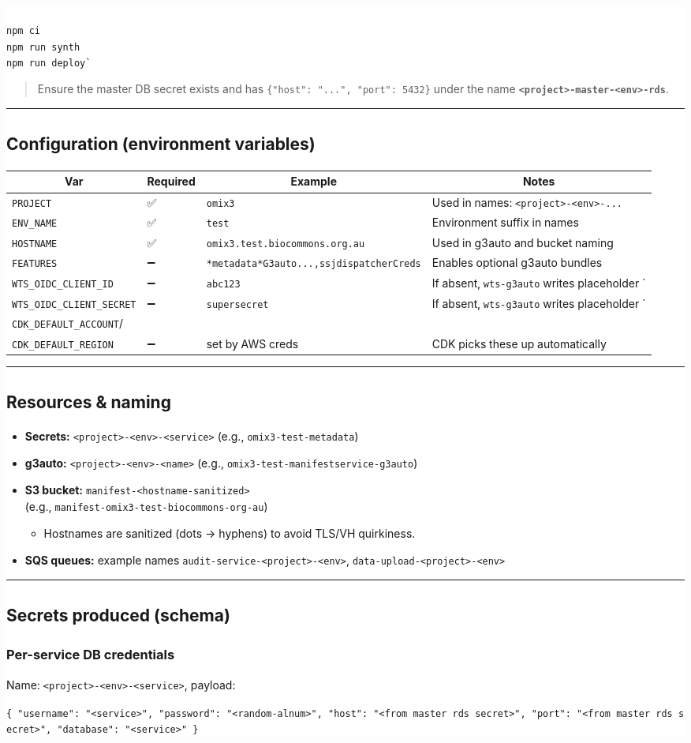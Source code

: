 ```

npm ci
npm run synth
npm run deploy`
```
> Ensure the master DB secret exists and has `{"host": "...", "port": 5432}` under the name **`<project>-master-<env>-rds`**.

* * * * *

Configuration (environment variables)
-------------------------------------

| Var | Required | Example | Notes |
| --- | --- | --- | --- |
| `PROJECT` | ✅ | `omix3` | Used in names: `<project>-<env>-...` |
| `ENV_NAME` | ✅ | `test` | Environment suffix in names |
| `HOSTNAME` | ✅ | `omix3.test.biocommons.org.au` | Used in g3auto and bucket naming |
| `FEATURES` | ➖ | `*metadata*G3auto...,ssjdispatcherCreds` | Enables optional g3auto bundles |
| `WTS_OIDC_CLIENT_ID` | ➖ | `abc123` | If absent, `wts-g3auto` writes placeholder ` |
| `WTS_OIDC_CLIENT_SECRET` | ➖ | `supersecret` | If absent, `wts-g3auto` writes placeholder ` |
| `CDK_DEFAULT_ACCOUNT`/
`CDK_DEFAULT_REGION` | ➖ | set by AWS creds | CDK picks these up automatically |

* * * * *

Resources & naming
------------------

-   **Secrets:** `<project>-<env>-<service>` (e.g., `omix3-test-metadata`)

-   **g3auto:** `<project>-<env>-<name>` (e.g., `omix3-test-manifestservice-g3auto`)

-   **S3 bucket:** `manifest-<hostname-sanitized>`\
    (e.g., `manifest-omix3-test-biocommons-org-au`)

    -   Hostnames are sanitized (dots → hyphens) to avoid TLS/VH quirkiness.

-   **SQS queues:** example names `audit-service-<project>-<env>`, `data-upload-<project>-<env>`

* * * * *

Secrets produced (schema)
-------------------------

### Per-service DB credentials

Name: `<project>-<env>-<service>`, payload:

`{
  "username": "<service>",
  "password": "<random-alnum>",
  "host": "<from master rds secret>",
  "port": "<from master rds secret>",
  "database": "<service>"
}`
